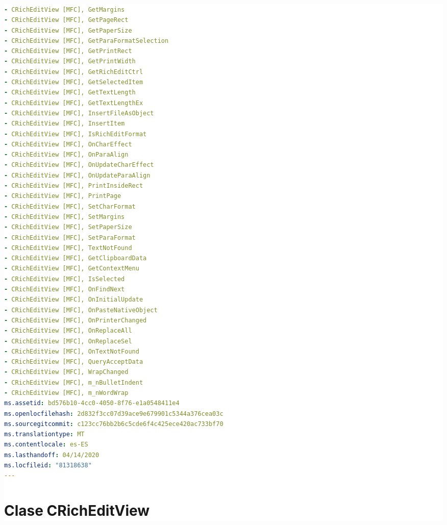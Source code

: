 ```yaml
- CRichEditView [MFC], GetMargins
- CRichEditView [MFC], GetPageRect
- CRichEditView [MFC], GetPaperSize
- CRichEditView [MFC], GetParaFormatSelection
- CRichEditView [MFC], GetPrintRect
- CRichEditView [MFC], GetPrintWidth
- CRichEditView [MFC], GetRichEditCtrl
- CRichEditView [MFC], GetSelectedItem
- CRichEditView [MFC], GetTextLength
- CRichEditView [MFC], GetTextLengthEx
- CRichEditView [MFC], InsertFileAsObject
- CRichEditView [MFC], InsertItem
- CRichEditView [MFC], IsRichEditFormat
- CRichEditView [MFC], OnCharEffect
- CRichEditView [MFC], OnParaAlign
- CRichEditView [MFC], OnUpdateCharEffect
- CRichEditView [MFC], OnUpdateParaAlign
- CRichEditView [MFC], PrintInsideRect
- CRichEditView [MFC], PrintPage
- CRichEditView [MFC], SetCharFormat
- CRichEditView [MFC], SetMargins
- CRichEditView [MFC], SetPaperSize
- CRichEditView [MFC], SetParaFormat
- CRichEditView [MFC], TextNotFound
- CRichEditView [MFC], GetClipboardData
- CRichEditView [MFC], GetContextMenu
- CRichEditView [MFC], IsSelected
- CRichEditView [MFC], OnFindNext
- CRichEditView [MFC], OnInitialUpdate
- CRichEditView [MFC], OnPasteNativeObject
- CRichEditView [MFC], OnPrinterChanged
- CRichEditView [MFC], OnReplaceAll
- CRichEditView [MFC], OnReplaceSel
- CRichEditView [MFC], OnTextNotFound
- CRichEditView [MFC], QueryAcceptData
- CRichEditView [MFC], WrapChanged
- CRichEditView [MFC], m_nBulletIndent
- CRichEditView [MFC], m_nWordWrap
ms.assetid: bd576b10-4cc0-4050-8f76-e1a0548411e4
ms.openlocfilehash: 2d832f3cc07d39ace9e679901c5344a376cea03c
ms.sourcegitcommit: c123cc76bb2b6c5cde6f4c425ece420ac733bf70
ms.translationtype: MT
ms.contentlocale: es-ES
ms.lasthandoff: 04/14/2020
ms.locfileid: "81318638"
---
```

# <a name="cricheditview-class"></a>Clase CRichEditView

